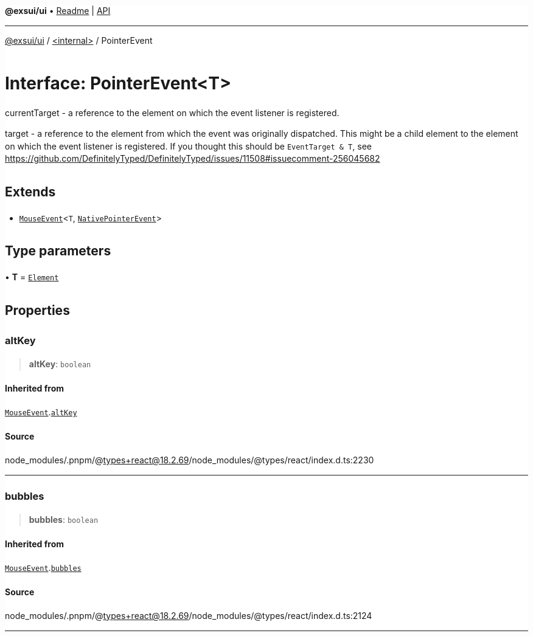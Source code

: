 **@exsui/ui** • [Readme](../../README.md) \| [API](../../globals.md)

***

[@exsui/ui](../../README.md) / [\<internal\>](../README.md) / PointerEvent

# Interface: PointerEvent\<T\>

currentTarget - a reference to the element on which the event listener is registered.

target - a reference to the element from which the event was originally dispatched.
This might be a child element to the element on which the event listener is registered.
If you thought this should be `EventTarget & T`, see https://github.com/DefinitelyTyped/DefinitelyTyped/issues/11508#issuecomment-256045682

## Extends

- [`MouseEvent`](MouseEvent.md)\<`T`, [`NativePointerEvent`](../type-aliases/NativePointerEvent.md)\>

## Type parameters

• **T** = [`Element`]( https://developer.mozilla.org/docs/Web/API/Element )

## Properties

### altKey

> **altKey**: `boolean`

#### Inherited from

[`MouseEvent`](MouseEvent.md).[`altKey`](MouseEvent.md#altkey)

#### Source

node\_modules/.pnpm/@types+react@18.2.69/node\_modules/@types/react/index.d.ts:2230

***

### bubbles

> **bubbles**: `boolean`

#### Inherited from

[`MouseEvent`](MouseEvent.md).[`bubbles`](MouseEvent.md#bubbles)

#### Source

node\_modules/.pnpm/@types+react@18.2.69/node\_modules/@types/react/index.d.ts:2124

***

